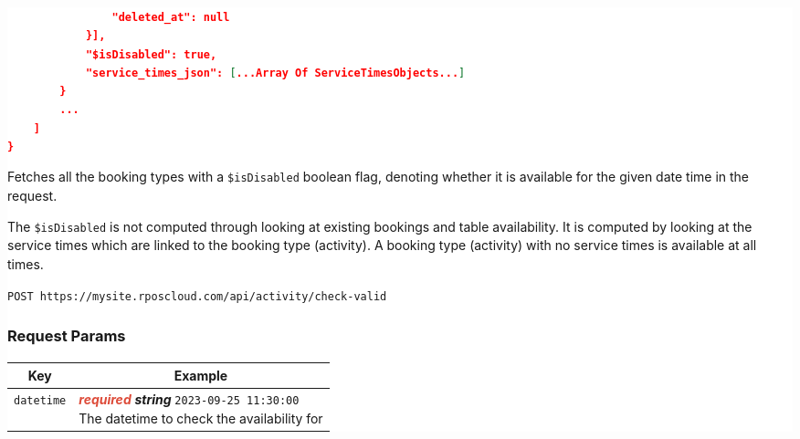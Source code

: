 ```json
                "deleted_at": null
            }],
            "$isDisabled": true,
            "service_times_json": [...Array Of ServiceTimesObjects...]
        }
        ...
    ]
}
```

Fetches all the booking types with a `$isDisabled` boolean flag, denoting whether it is available for the given date time in the request.

The `$isDisabled` is not computed through looking at existing bookings and table availability. It is computed by looking at the service times which are linked to the booking type (activity). A booking type (activity) with no service times is available at all times.

`POST https://mysite.rposcloud.com/api/activity/check-valid`

### Request Params

Key | Example 
-------------- | --------------
`datetime` | ***<span style="color:#dd4b39">required</span>*** ***string*** `2023-09-25 11:30:00`<br> The datetime to check the availability for